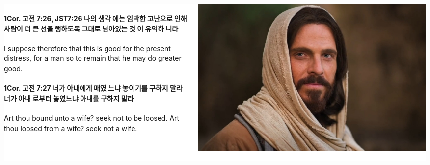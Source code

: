 
<div class="columns">
  <div class="scriptures">
    <br>
    <div class="scripture">
      <b>1Cor. 고전 7:26, JST7:26 나의 생각 에는 임박한 고난으로 인해 사람이 더 큰 선을 행하도록 그대로 남아있는 것 이 유익하 니라 
      </b>
    </div>
    <br>
    <div class="scripture">I suppose therefore that this is good for the present distress, for a man so to remain that he may do greater good. 
    </div>
    <br>
    <div class="scripture">
      <b>1Cor. 고전 7:27 너가 아내에게 매였 느냐 놓이기를 구하지 말라 너가 아내 로부터 놓였느냐 아내를 구하지 말라 
      </b>
    </div>
    <br>
    <div class="scripture">Art thou bound unto a wife? seek not to be loosed. Art thou loosed from a wife? seek not a wife. 
    </div>         
  </div>
  <div class="image-container">
    <img src='../../pictures/picture_149.jpg'>
  </div>
</div>

---